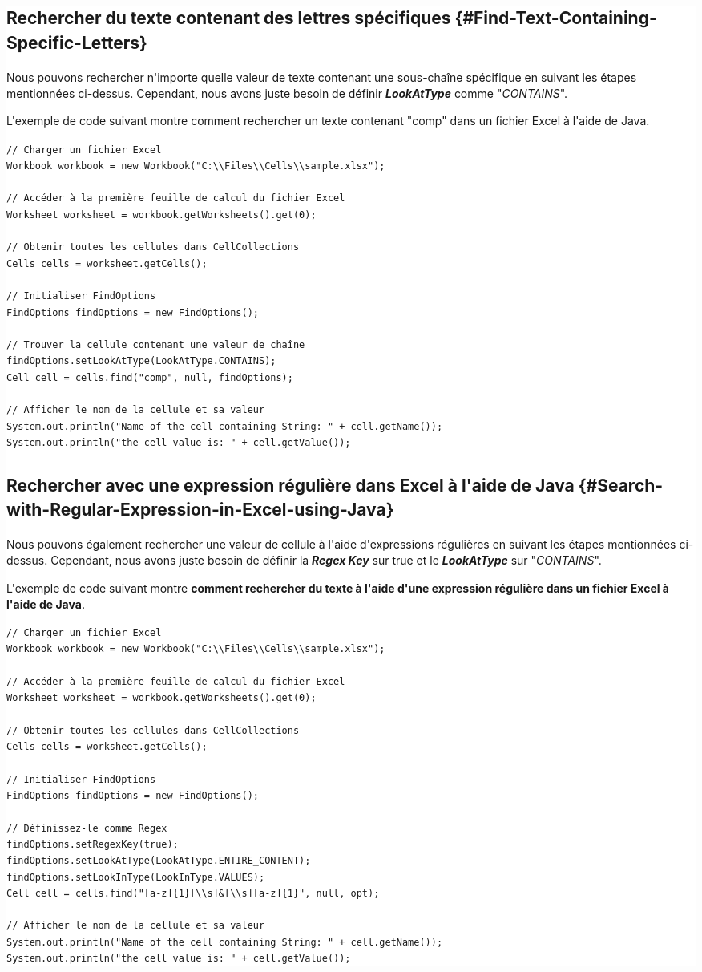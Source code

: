 ## Rechercher du texte contenant des lettres spécifiques {#Find-Text-Containing-Specific-Letters}

Nous pouvons rechercher n'importe quelle valeur de texte contenant une sous-chaîne spécifique en suivant les étapes mentionnées ci-dessus. Cependant, nous avons juste besoin de définir **_LookAtType_** comme "_CONTAINS_".

L'exemple de code suivant montre comment rechercher un texte contenant "comp" dans un fichier Excel à l'aide de Java.

```
// Charger un fichier Excel
Workbook workbook = new Workbook("C:\\Files\\Cells\\sample.xlsx");

// Accéder à la première feuille de calcul du fichier Excel
Worksheet worksheet = workbook.getWorksheets().get(0);

// Obtenir toutes les cellules dans CellCollections
Cells cells = worksheet.getCells();

// Initialiser FindOptions
FindOptions findOptions = new FindOptions();

// Trouver la cellule contenant une valeur de chaîne
findOptions.setLookAtType(LookAtType.CONTAINS);
Cell cell = cells.find("comp", null, findOptions);

// Afficher le nom de la cellule et sa valeur
System.out.println("Name of the cell containing String: " + cell.getName());
System.out.println("the cell value is: " + cell.getValue());
```

## Rechercher avec une expression régulière dans Excel à l'aide de Java {#Search-with-Regular-Expression-in-Excel-using-Java}

Nous pouvons également rechercher une valeur de cellule à l'aide d'expressions régulières en suivant les étapes mentionnées ci-dessus. Cependant, nous avons juste besoin de définir la **_Regex Key_** sur true et le **_LookAtType_** sur "_CONTAINS_".

L'exemple de code suivant montre **comment rechercher du texte à l'aide d'une expression régulière dans un fichier Excel à l'aide de Java**.

```
// Charger un fichier Excel
Workbook workbook = new Workbook("C:\\Files\\Cells\\sample.xlsx");

// Accéder à la première feuille de calcul du fichier Excel
Worksheet worksheet = workbook.getWorksheets().get(0);

// Obtenir toutes les cellules dans CellCollections
Cells cells = worksheet.getCells();

// Initialiser FindOptions
FindOptions findOptions = new FindOptions();

// Définissez-le comme Regex
findOptions.setRegexKey(true);
findOptions.setLookAtType(LookAtType.ENTIRE_CONTENT);
findOptions.setLookInType(LookInType.VALUES);
Cell cell = cells.find("[a-z]{1}[\\s]&[\\s][a-z]{1}", null, opt);

// Afficher le nom de la cellule et sa valeur
System.out.println("Name of the cell containing String: " + cell.getName());
System.out.println("the cell value is: " + cell.getValue());
```

 [1]: https://blog.conholdate.com/wp-content/uploads/sites/27/2022/02/search-data-in-excel-using-java.jpg
 [2]: #
 [3]: #Find-Specific-Text-in-Excel-using-Java
 [4]: #Find-Text-Starting-with-Specific-Letters
 [5]: #Search-Text-Ending-with-Specific-Letters
 [6]: #Find-Text-Containing-Specific-Letters
 [7]: #Search-with-Regular-Expression-in-Excel-using-Java
 [8]: #Case-Sensitive-Search-in-Excel-using-Java
 [9]: #Search-Formula-in-Excel-using-Java
 [10]: https://products.aspose.com/cells/java/
 [11]: https://docs.fileformat.com/spreadsheet/xlsx/
 [12]: https://downloads.aspose.com/cells/java
 [13]: https://apireference.aspose.com/cells/java/com.aspose.cells/workbook
 [14]: https://apireference.aspose.com/cells/java/com.aspose.cells/Worksheet
 [15]: https://apireference.aspose.com/cells/java/com.aspose.cells/Cells
 [16]: https://apireference.aspose.com/cells/java/com.aspose.cells/FindOptions
 [17]: https://apireference.aspose.com/cells/java/com.aspose.cells/LookAtType
 [18]: https://apireference.aspose.com/cells/java/com.aspose.cells/cells#find(java.lang.Object,%20com.aspose.cells.Cell,%20com.aspose.cells.FindOptions)
 [19]: https://blog.conholdate.com/wp-content/uploads/sites/27/2022/02/Find-Specific-Text-in-Excel-using-Java.jpg
 [20]: https://blog.conholdate.com/wp-content/uploads/sites/27/2022/02/Find-Text-Starting-with-Specific-Letters.jpg
 [21]: https://blog.conholdate.com/wp-content/uploads/sites/27/2022/02/Search-with-Regular-Expression-in-Excel-using-Java.jpg
 [22]: https://apireference.aspose.com/cells/java/com.aspose.cells/LookInType
 [23]: https://blog.conholdate.com/wp-content/uploads/sites/27/2022/02/Search-Formula-in-Excel-using-Java.jpg
 [24]: https://purchase.conholdate.com/temporary-license
 [25]: https://docs.aspose.com/cells/java/
 [26]: https://forum.aspose.com/c/cells/9
 [27]: https://blog.aspose.com/2020/12/08/find-and-replace-text-in-spreadsheets-using-java/